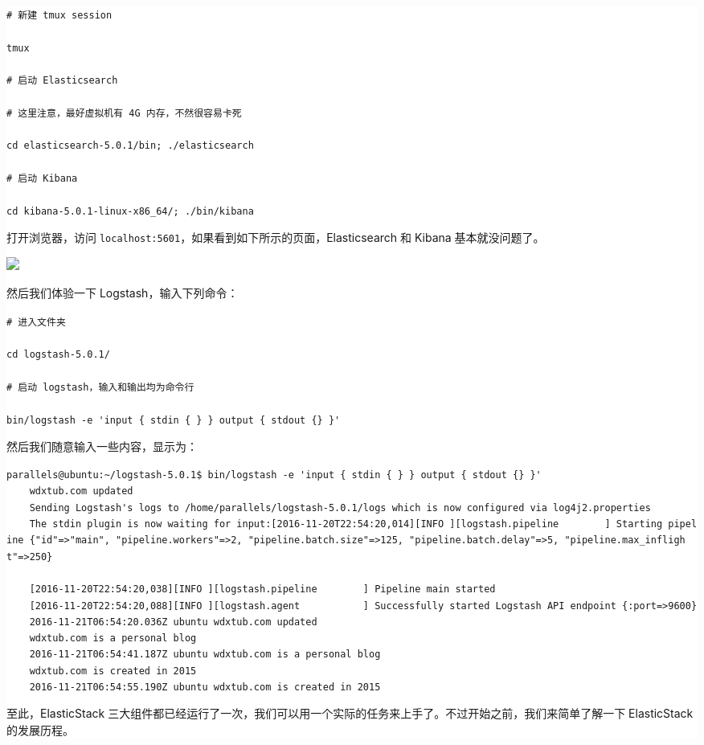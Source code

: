     
```
# 新建 tmux session

tmux

# 启动 Elasticsearch

# 这里注意，最好虚拟机有 4G 内存，不然很容易卡死

cd elasticsearch-5.0.1/bin; ./elasticsearch

# 启动 Kibana

cd kibana-5.0.1-linux-x86_64/; ./bin/kibana
```
打开浏览器，访问 `localhost:5601`，如果看到如下所示的页面，Elasticsearch 和 Kibana 基本就没问题了。

![][12]

然后我们体验一下 Logstash，输入下列命令：

    
```
# 进入文件夹

cd logstash-5.0.1/

# 启动 logstash，输入和输出均为命令行

bin/logstash -e 'input { stdin { } } output { stdout {} }'
```
然后我们随意输入一些内容，显示为：

    
```
parallels@ubuntu:~/logstash-5.0.1$ bin/logstash -e 'input { stdin { } } output { stdout {} }'
    wdxtub.com updated
    Sending Logstash's logs to /home/parallels/logstash-5.0.1/logs which is now configured via log4j2.properties
    The stdin plugin is now waiting for input:[2016-11-20T22:54:20,014][INFO ][logstash.pipeline        ] Starting pipeline {"id"=>"main", "pipeline.workers"=>2, "pipeline.batch.size"=>125, "pipeline.batch.delay"=>5, "pipeline.max_inflight"=>250}
    
    [2016-11-20T22:54:20,038][INFO ][logstash.pipeline        ] Pipeline main started
    [2016-11-20T22:54:20,088][INFO ][logstash.agent           ] Successfully started Logstash API endpoint {:port=>9600}
    2016-11-21T06:54:20.036Z ubuntu wdxtub.com updated
    wdxtub.com is a personal blog
    2016-11-21T06:54:41.187Z ubuntu wdxtub.com is a personal blog
    wdxtub.com is created in 2015
    2016-11-21T06:54:55.190Z ubuntu wdxtub.com is created in 2015
```
至此，ElasticStack 三大组件都已经运行了一次，我们可以用一个实际的任务来上手了。不过开始之前，我们来简单了解一下 ElasticStack 的发展历程。


[0]: /categories/Technique/
[1]: http://wdxtub.com/2016/11/19/babel-series-intro/
[2]: http://wdxtub.com/2016/11/19/babel-log-analysis-platform-0/
[3]: http://wdxtub.com/2016/11/19/babel-log-analysis-platform-1/
[4]: http://wdxtub.com/2016/11/19/babel-log-analysis-platform-2/
[5]: http://wdxtub.com/2016/11/19/babel-log-analysis-platform-3/
[6]: http://wdxtub.com/2016/11/19/babel-log-analysis-platform-4/
[7]: http://wdxtub.com/2016/11/19/babel-log-analysis-platform-5/
[8]: http://wdxtub.com/2016/11/19/babel-log-analysis-platform-6/
[9]: http://wdxtub.com/2016/11/19/babel-log-analysis-platform-7/
[10]: http://wdxtub.com/2016/11/19/babel-log-analysis-platform-8/
[11]: http://wdxtub.com/2016/03/30/tmux-guide/
[12]: ./img/14797108735042.jpg
[13]: http://lucene.apache.org/
[14]: https://www.elastic.co/guide/en/elasticsearch/reference/current/breaking-changes.html
[15]: https://www.elastic.co/guide/en/kibana/current/breaking-changes.html
[16]: https://www.elastic.co/guide/en/logstash/current/breaking-changes.html
[17]: ./img/14797196056865.jpg
[18]: ./img/14797197975730.jpg
[19]: ./img/14797212868418.jpg
[20]: ./img/14797126705730.jpg
[21]: ./img/14797126971993.jpg
[22]: ./img/14797163664177.jpg
[23]: ./img/14797164257675.jpg
[24]: https://www.elastic.co/guide/index.html
[25]: http://www.infoq.com/cn/news/2016/08/Elasticsearch-5-0-Elastic
[26]: http://www.infoq.com/cn/news/2016/11/Elasticsearch-5-0-publish